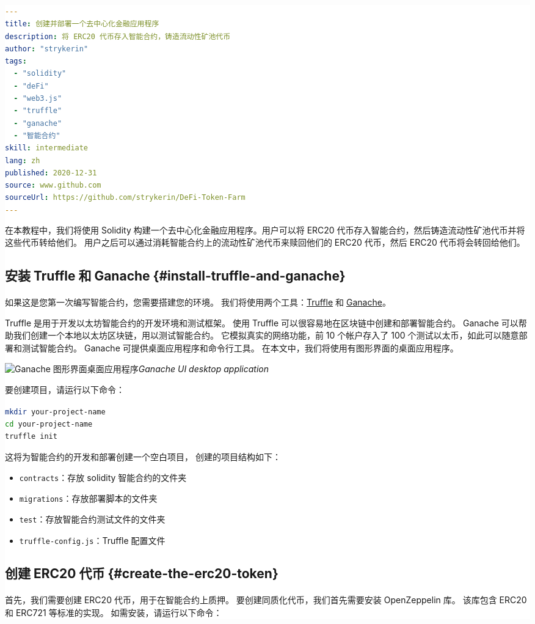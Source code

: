 ```yaml
---
title: 创建并部署一个去中心化金融应用程序
description: 将 ERC20 代币存入智能合约，铸造流动性矿池代币
author: "strykerin"
tags:
  - "solidity"
  - "deFi"
  - "web3.js"
  - "truffle"
  - "ganache"
  - "智能合约"
skill: intermediate
lang: zh
published: 2020-12-31
source: www.github.com
sourceUrl: https://github.com/strykerin/DeFi-Token-Farm
---
```


在本教程中，我们将使用 Solidity 构建一个去中心化金融应用程序。用户可以将 ERC20 代币存入智能合约，然后铸造流动性矿池代币并将这些代币转给他们。 用户之后可以通过消耗智能合约上的流动性矿池代币来赎回他们的 ERC20 代币，然后 ERC20 代币将会转回给他们。

## 安装 Truffle 和 Ganache \{#install-truffle-and-ganache}

如果这是您第一次编写智能合约，您需要搭建您的环境。 我们将使用两个工具：[Truffle](https://www.trufflesuite.com/) 和 [Ganache](https://www.trufflesuite.com/ganache)。

Truffle 是用于开发以太坊智能合约的开发环境和测试框架。 使用 Truffle 可以很容易地在区块链中创建和部署智能合约。 Ganache 可以帮助我们创建一个本地以太坊区块链，用以测试智能合约。 它模拟真实的网络功能，前 10 个帐户存入了 100 个测试以太币，如此可以随意部署和测试智能合约。 Ganache 可提供桌面应用程序和命令行工具。 在本文中，我们将使用有图形界面的桌面应用程序。

![Ganache 图形界面桌面应用程序](https://cdn-images-1.medium.com/max/2360/1*V1iQ5onbLbT5Ib2QaiOSyg.png)_Ganache UI desktop application_

要创建项目，请运行以下命令：

```bash
mkdir your-project-name
cd your-project-name
truffle init
```

这将为智能合约的开发和部署创建一个空白项目， 创建的项目结构如下：

- `contracts`：存放 solidity 智能合约的文件夹

- `migrations`：存放部署脚本的文件夹

- `test`：存放智能合约测试文件的文件夹

- `truffle-config.js`：Truffle 配置文件

## 创建 ERC20 代币 \{#create-the-erc20-token}

首先，我们需要创建 ERC20 代币，用于在智能合约上质押。 要创建同质化代币，我们首先需要安装 OpenZeppelin 库。 该库包含 ERC20 和 ERC721 等标准的实现。 如需安装，请运行以下命令：
